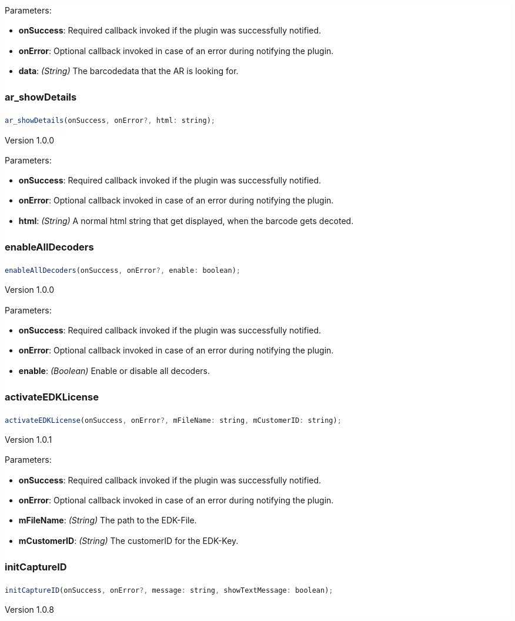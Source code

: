 
Parameters:

- __onSuccess__: Required callback invoked if the plugin was successfully notified.

- __onError__: Optional callback invoked in case of an error during notifying the plugin.

- __data__: *(String)* The barcodedata that the AR is looking for.


### ar_showDetails

```javascript
ar_showDetails(onSuccess, onError?, html: string);
```
Version 1.0.0


Parameters:

- __onSuccess__: Required callback invoked if the plugin was successfully notified.

- __onError__: Optional callback invoked in case of an error during notifying the plugin.

- __html__: *(String)* A normal html string that get displayed, when the barcode gets decoted.

### enableAllDecoders

```javascript
enableAllDecoders(onSuccess, onError?, enable: boolean);
```
Version 1.0.0


Parameters:

- __onSuccess__: Required callback invoked if the plugin was successfully notified.

- __onError__: Optional callback invoked in case of an error during notifying the plugin.

- __enable__: *(Boolean)* Enable or disable all decoders.

### activateEDKLicense

```javascript
activateEDKLicense(onSuccess, onError?, mFileName: string, mCustomerID: string);
```
Version 1.0.1


Parameters:

- __onSuccess__: Required callback invoked if the plugin was successfully notified.

- __onError__: Optional callback invoked in case of an error during notifying the plugin.

- __mFileName__: *(String)* The path to the EDK-File.

- __mCustomerID__: *(String)* The customerID for the EDK-Key.

### initCaptureID
```javascript
initCaptureID(onSuccess, onError?, message: string, showTextMessage: boolean);
```
Version 1.0.8
